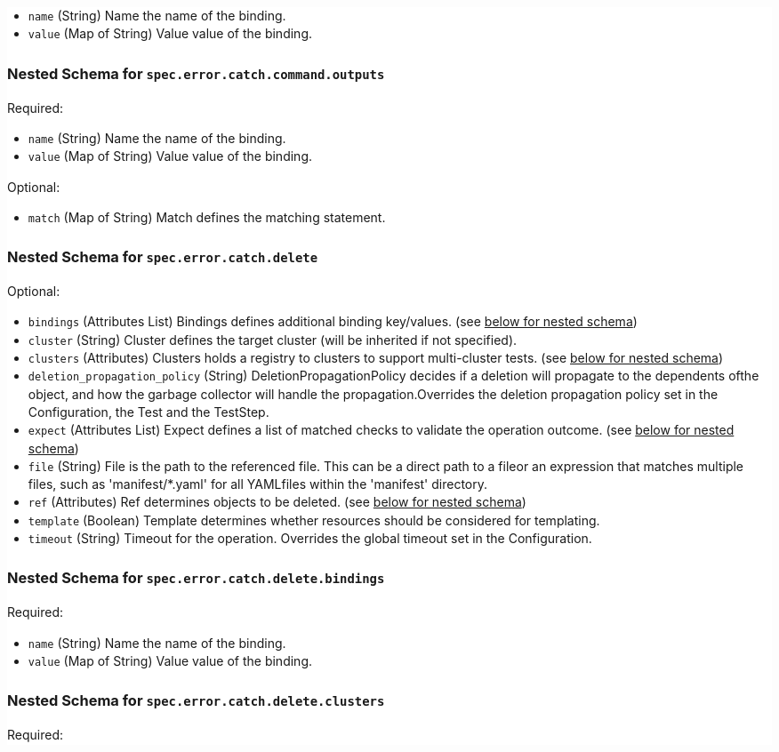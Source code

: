 - `name` (String) Name the name of the binding.
- `value` (Map of String) Value value of the binding.


<a id="nestedatt--spec--error--catch--command--outputs"></a>
### Nested Schema for `spec.error.catch.command.outputs`

Required:

- `name` (String) Name the name of the binding.
- `value` (Map of String) Value value of the binding.

Optional:

- `match` (Map of String) Match defines the matching statement.



<a id="nestedatt--spec--error--catch--delete"></a>
### Nested Schema for `spec.error.catch.delete`

Optional:

- `bindings` (Attributes List) Bindings defines additional binding key/values. (see [below for nested schema](#nestedatt--spec--error--catch--delete--bindings))
- `cluster` (String) Cluster defines the target cluster (will be inherited if not specified).
- `clusters` (Attributes) Clusters holds a registry to clusters to support multi-cluster tests. (see [below for nested schema](#nestedatt--spec--error--catch--delete--clusters))
- `deletion_propagation_policy` (String) DeletionPropagationPolicy decides if a deletion will propagate to the dependents ofthe object, and how the garbage collector will handle the propagation.Overrides the deletion propagation policy set in the Configuration, the Test and the TestStep.
- `expect` (Attributes List) Expect defines a list of matched checks to validate the operation outcome. (see [below for nested schema](#nestedatt--spec--error--catch--delete--expect))
- `file` (String) File is the path to the referenced file. This can be a direct path to a fileor an expression that matches multiple files, such as 'manifest/*.yaml' for all YAMLfiles within the 'manifest' directory.
- `ref` (Attributes) Ref determines objects to be deleted. (see [below for nested schema](#nestedatt--spec--error--catch--delete--ref))
- `template` (Boolean) Template determines whether resources should be considered for templating.
- `timeout` (String) Timeout for the operation. Overrides the global timeout set in the Configuration.

<a id="nestedatt--spec--error--catch--delete--bindings"></a>
### Nested Schema for `spec.error.catch.delete.bindings`

Required:

- `name` (String) Name the name of the binding.
- `value` (Map of String) Value value of the binding.


<a id="nestedatt--spec--error--catch--delete--clusters"></a>
### Nested Schema for `spec.error.catch.delete.clusters`

Required:
